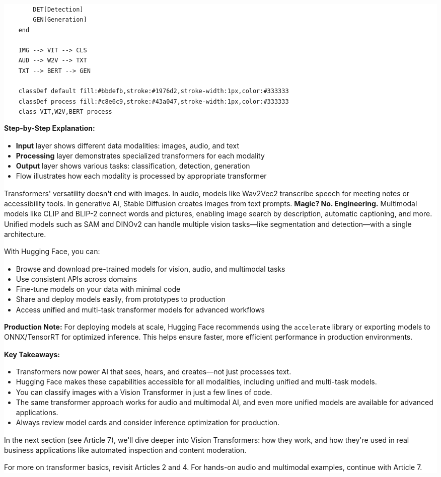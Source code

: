 ```mermaid
        DET[Detection]
        GEN[Generation]
    end

    IMG --> VIT --> CLS
    AUD --> W2V --> TXT
    TXT --> BERT --> GEN

    classDef default fill:#bbdefb,stroke:#1976d2,stroke-width:1px,color:#333333
    classDef process fill:#c8e6c9,stroke:#43a047,stroke-width:1px,color:#333333
    class VIT,W2V,BERT process

```

**Step-by-Step Explanation:**

- **Input** layer shows different data modalities: images, audio, and text
- **Processing** layer demonstrates specialized transformers for each modality
- **Output** layer shows various tasks: classification, detection, generation
- Flow illustrates how each modality is processed by appropriate transformer

Transformers' versatility doesn't end with images. In audio, models like Wav2Vec2 transcribe speech for meeting notes or accessibility tools. In generative AI, Stable Diffusion creates images from text prompts. **Magic? No. Engineering.** Multimodal models like CLIP and BLIP-2 connect words and pictures, enabling image search by description, automatic captioning, and more. Unified models such as SAM and DINOv2 can handle multiple vision tasks—like segmentation and detection—with a single architecture.

With Hugging Face, you can:

- Browse and download pre-trained models for vision, audio, and multimodal tasks
- Use consistent APIs across domains
- Fine-tune models on your data with minimal code
- Share and deploy models easily, from prototypes to production
- Access unified and multi-task transformer models for advanced workflows

**Production Note:** For deploying models at scale, Hugging Face recommends using the `accelerate` library or exporting models to ONNX/TensorRT for optimized inference. This helps ensure faster, more efficient performance in production environments.

**Key Takeaways:**

- Transformers now power AI that sees, hears, and creates—not just processes text.
- Hugging Face makes these capabilities accessible for all modalities, including unified and multi-task models.
- You can classify images with a Vision Transformer in just a few lines of code.
- The same transformer approach works for audio and multimodal AI, and even more unified models are available for advanced applications.
- Always review model cards and consider inference optimization for production.

In the next section (see Article 7), we'll dive deeper into Vision Transformers: how they work, and how they're used in real business applications like automated inspection and content moderation.

For more on transformer basics, revisit Articles 2 and 4. For hands-on audio and multimodal examples, continue with Article 7.
